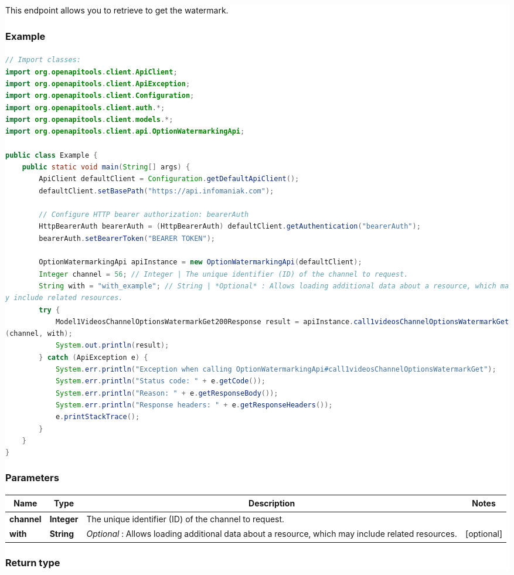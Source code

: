 This endpoint allows you to retrieve to get the watermark.

### Example

```java
// Import classes:
import org.openapitools.client.ApiClient;
import org.openapitools.client.ApiException;
import org.openapitools.client.Configuration;
import org.openapitools.client.auth.*;
import org.openapitools.client.models.*;
import org.openapitools.client.api.OptionWatermarkingApi;

public class Example {
    public static void main(String[] args) {
        ApiClient defaultClient = Configuration.getDefaultApiClient();
        defaultClient.setBasePath("https://api.infomaniak.com");
        
        // Configure HTTP bearer authorization: bearerAuth
        HttpBearerAuth bearerAuth = (HttpBearerAuth) defaultClient.getAuthentication("bearerAuth");
        bearerAuth.setBearerToken("BEARER TOKEN");

        OptionWatermarkingApi apiInstance = new OptionWatermarkingApi(defaultClient);
        Integer channel = 56; // Integer | The unique identifier (ID) of the channel to request.
        String with = "with_example"; // String | *Optional* : Allows loading additional data about a resource, which may include related resources.
        try {
            Model1VideosChannelOptionsWatermarkGet200Response result = apiInstance.call1videosChannelOptionsWatermarkGet(channel, with);
            System.out.println(result);
        } catch (ApiException e) {
            System.err.println("Exception when calling OptionWatermarkingApi#call1videosChannelOptionsWatermarkGet");
            System.err.println("Status code: " + e.getCode());
            System.err.println("Reason: " + e.getResponseBody());
            System.err.println("Response headers: " + e.getResponseHeaders());
            e.printStackTrace();
        }
    }
}
```

### Parameters


| Name | Type | Description  | Notes |
|------------- | ------------- | ------------- | -------------|
| **channel** | **Integer**| The unique identifier (ID) of the channel to request. | |
| **with** | **String**| *Optional* : Allows loading additional data about a resource, which may include related resources. | [optional] |

### Return type
